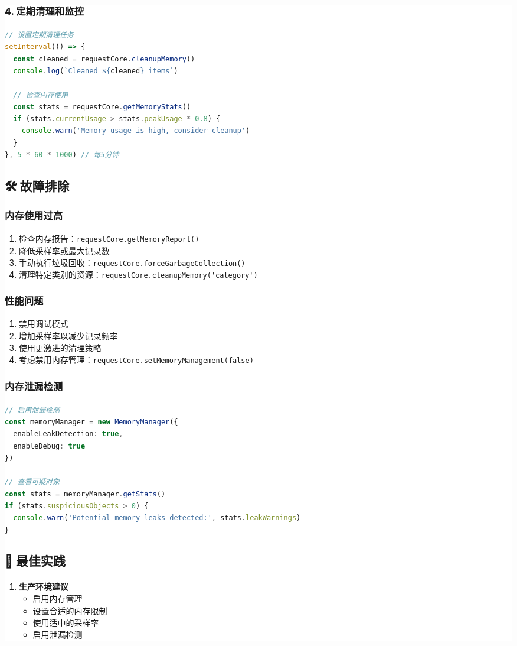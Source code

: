 ### 4. 定期清理和监控
```typescript
// 设置定期清理任务
setInterval(() => {
  const cleaned = requestCore.cleanupMemory()
  console.log(`Cleaned ${cleaned} items`)
  
  // 检查内存使用
  const stats = requestCore.getMemoryStats()
  if (stats.currentUsage > stats.peakUsage * 0.8) {
    console.warn('Memory usage is high, consider cleanup')
  }
}, 5 * 60 * 1000) // 每5分钟
```

## 🛠️ 故障排除

### 内存使用过高
1. 检查内存报告：`requestCore.getMemoryReport()`
2. 降低采样率或最大记录数
3. 手动执行垃圾回收：`requestCore.forceGarbageCollection()`
4. 清理特定类别的资源：`requestCore.cleanupMemory('category')`

### 性能问题
1. 禁用调试模式
2. 增加采样率以减少记录频率
3. 使用更激进的清理策略
4. 考虑禁用内存管理：`requestCore.setMemoryManagement(false)`

### 内存泄漏检测
```typescript
// 启用泄漏检测
const memoryManager = new MemoryManager({
  enableLeakDetection: true,
  enableDebug: true
})

// 查看可疑对象
const stats = memoryManager.getStats()
if (stats.suspiciousObjects > 0) {
  console.warn('Potential memory leaks detected:', stats.leakWarnings)
}
```

## 📝 最佳实践

1. **生产环境建议**
   - 启用内存管理
   - 设置合适的内存限制
   - 使用适中的采样率
   - 启用泄漏检测
